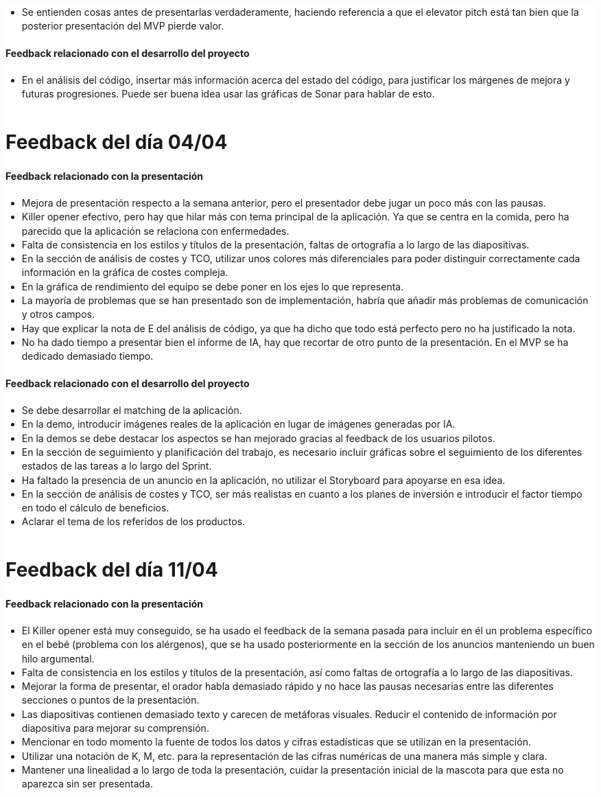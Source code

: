 - Se entienden cosas antes de presentarlas verdaderamente, haciendo referencia a que el elevator pitch está tan bien que la posterior presentación del MVP pierde valor.

#### Feedback relacionado con el desarrollo del proyecto
- En el análisis del código, insertar más información acerca del estado del código, para justificar los márgenes de mejora y futuras progresiones. Puede ser buena idea usar las gráficas de Sonar para hablar de esto.

# Feedback del día 04/04
#### Feedback relacionado con la presentación
- Mejora de presentación respecto a la semana anterior, pero el presentador debe jugar un poco más con las pausas.
- Killer opener efectivo, pero hay que hilar más con tema principal de la aplicación. Ya que se centra en la comida, pero ha parecido que la aplicación se relaciona con enfermedades.
- Falta de consistencia en los estilos y títulos de la presentación, faltas de ortografía a lo largo de las diapositivas.
- En la sección de análisis de costes y TCO, utilizar unos colores más diferenciales para poder distinguir correctamente cada información en la gráfica de costes compleja.
- En la gráfica de rendimiento del equipo se debe poner en los ejes lo que representa.
- La mayoría de problemas que se han presentado son de implementación, habría que añadir más problemas de comunicación y otros campos.
- Hay que explicar la nota de E del análisis de código, ya que ha dicho que todo está perfecto pero no ha justificado la nota.
- No ha dado tiempo a presentar bien el informe de IA, hay que recortar de otro punto de la presentación. En el MVP se ha dedicado demasiado tiempo.

#### Feedback relacionado con el desarrollo del proyecto
- Se debe desarrollar el matching de la aplicación.
- En la demo, introducir imágenes reales de la aplicación en lugar de imágenes generadas por IA.
- En la demos se debe destacar los aspectos se han mejorado gracias al feedback de los usuarios pilotos.
- En la sección de seguimiento y planificación del trabajo, es necesario incluir gráficas sobre el seguimiento de los diferentes estados de las tareas a lo largo del Sprint. 
- Ha faltado la presencia de un anuncio en la aplicación, no utilizar el Storyboard para apoyarse en esa idea.
- En la sección de análisis de costes y TCO, ser más realistas en cuanto a los planes de inversión e introducir el factor tiempo en todo el cálculo de beneficios.
- Aclarar el tema de los referidos de los productos.

# Feedback del día 11/04
#### Feedback relacionado con la presentación
- El Killer opener está muy conseguido, se ha usado el feedback de la semana pasada para incluir en él un problema específico en el bebé (problema con los alérgenos), que se ha usado posteriormente en la sección de los anuncios manteniendo un buen hilo argumental.
- Falta de consistencia en los estilos y títulos de la presentación, así como faltas de ortografía a lo largo de las diapositivas.
- Mejorar la forma de presentar, el orador habla demasiado rápido y no hace las pausas necesarias entre las diferentes secciones o puntos de la presentación. 
- Las diapositivas contienen demasiado texto y carecen de metáforas visuales. Reducir el contenido de información por diapositiva para mejorar su comprensión.
- Mencionar en todo momento la fuente de todos los datos y cifras estadísticas que se utilizan en la presentación.
- Utilizar una notación de K, M, etc. para la representación de las cifras numéricas de una manera más simple y clara.
- Mantener una linealidad a lo largo de toda la presentación, cuidar la presentación inicial de la mascota para que esta no aparezca sin ser presentada.
